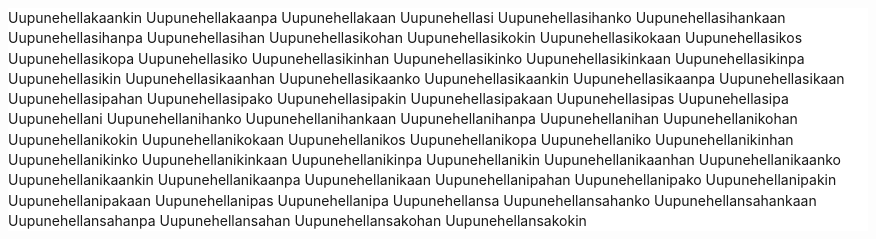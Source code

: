 Uupunehellakaankin
Uupunehellakaanpa
Uupunehellakaan
Uupunehellasi
Uupunehellasihanko
Uupunehellasihankaan
Uupunehellasihanpa
Uupunehellasihan
Uupunehellasikohan
Uupunehellasikokin
Uupunehellasikokaan
Uupunehellasikos
Uupunehellasikopa
Uupunehellasiko
Uupunehellasikinhan
Uupunehellasikinko
Uupunehellasikinkaan
Uupunehellasikinpa
Uupunehellasikin
Uupunehellasikaanhan
Uupunehellasikaanko
Uupunehellasikaankin
Uupunehellasikaanpa
Uupunehellasikaan
Uupunehellasipahan
Uupunehellasipako
Uupunehellasipakin
Uupunehellasipakaan
Uupunehellasipas
Uupunehellasipa
Uupunehellani
Uupunehellanihanko
Uupunehellanihankaan
Uupunehellanihanpa
Uupunehellanihan
Uupunehellanikohan
Uupunehellanikokin
Uupunehellanikokaan
Uupunehellanikos
Uupunehellanikopa
Uupunehellaniko
Uupunehellanikinhan
Uupunehellanikinko
Uupunehellanikinkaan
Uupunehellanikinpa
Uupunehellanikin
Uupunehellanikaanhan
Uupunehellanikaanko
Uupunehellanikaankin
Uupunehellanikaanpa
Uupunehellanikaan
Uupunehellanipahan
Uupunehellanipako
Uupunehellanipakin
Uupunehellanipakaan
Uupunehellanipas
Uupunehellanipa
Uupunehellansa
Uupunehellansahanko
Uupunehellansahankaan
Uupunehellansahanpa
Uupunehellansahan
Uupunehellansakohan
Uupunehellansakokin